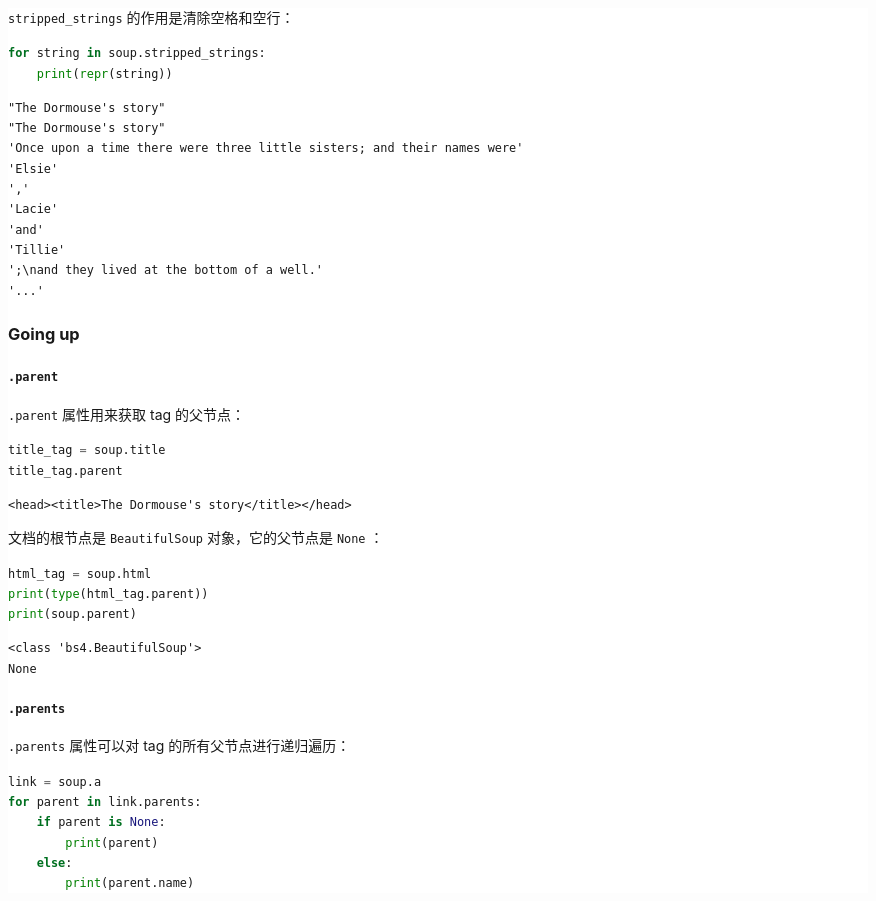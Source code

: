 
`stripped_strings` 的作用是清除空格和空行：


```python
for string in soup.stripped_strings:
    print(repr(string))
```

    "The Dormouse's story"
    "The Dormouse's story"
    'Once upon a time there were three little sisters; and their names were'
    'Elsie'
    ','
    'Lacie'
    'and'
    'Tillie'
    ';\nand they lived at the bottom of a well.'
    '...'


### Going up

#### `.parent`

`.parent` 属性用来获取 tag 的父节点：


```python
title_tag = soup.title
title_tag.parent
```


    <head><title>The Dormouse's story</title></head>

文档的根节点是 `BeautifulSoup` 对象，它的父节点是 `None` ：


```python
html_tag = soup.html
print(type(html_tag.parent))
print(soup.parent)
```

    <class 'bs4.BeautifulSoup'>
    None


#### `.parents`

`.parents` 属性可以对 tag 的所有父节点进行递归遍历：


```python
link = soup.a
for parent in link.parents:
    if parent is None:
        print(parent)
    else:
        print(parent.name)
```
